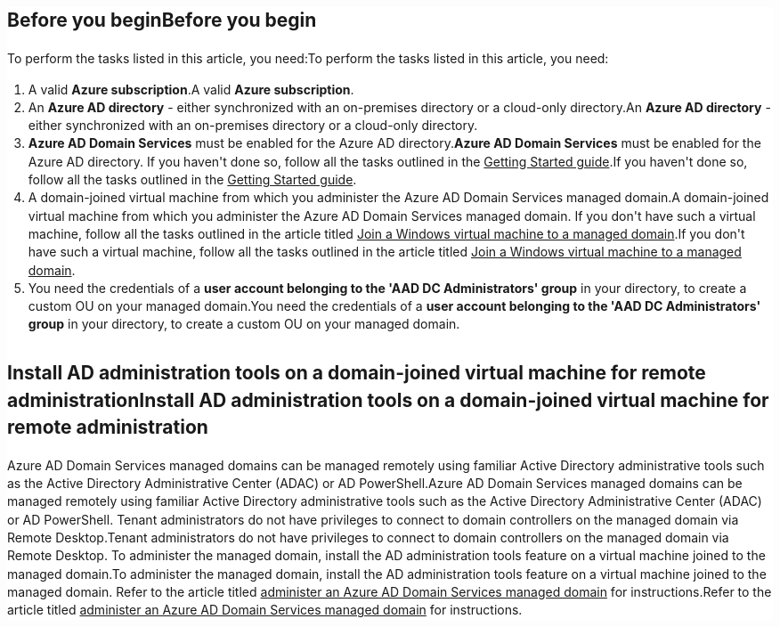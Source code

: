 ## <a name="before-you-begin"></a><span data-ttu-id="a9857-110">Before you begin</span><span class="sxs-lookup"><span data-stu-id="a9857-110">Before you begin</span></span>
<span data-ttu-id="a9857-111">To perform the tasks listed in this article, you need:</span><span class="sxs-lookup"><span data-stu-id="a9857-111">To perform the tasks listed in this article, you need:</span></span>

1. <span data-ttu-id="a9857-112">A valid **Azure subscription**.</span><span class="sxs-lookup"><span data-stu-id="a9857-112">A valid **Azure subscription**.</span></span>
2. <span data-ttu-id="a9857-113">An **Azure AD directory** - either synchronized with an on-premises directory or a cloud-only directory.</span><span class="sxs-lookup"><span data-stu-id="a9857-113">An **Azure AD directory** - either synchronized with an on-premises directory or a cloud-only directory.</span></span>
3. <span data-ttu-id="a9857-114">**Azure AD Domain Services** must be enabled for the Azure AD directory.</span><span class="sxs-lookup"><span data-stu-id="a9857-114">**Azure AD Domain Services** must be enabled for the Azure AD directory.</span></span> <span data-ttu-id="a9857-115">If you haven't done so, follow all the tasks outlined in the [Getting Started guide](active-directory-ds-getting-started.md).</span><span class="sxs-lookup"><span data-stu-id="a9857-115">If you haven't done so, follow all the tasks outlined in the [Getting Started guide](active-directory-ds-getting-started.md).</span></span>
4. <span data-ttu-id="a9857-116">A domain-joined virtual machine from which you administer the Azure AD Domain Services managed domain.</span><span class="sxs-lookup"><span data-stu-id="a9857-116">A domain-joined virtual machine from which you administer the Azure AD Domain Services managed domain.</span></span> <span data-ttu-id="a9857-117">If you don't have such a virtual machine, follow all the tasks outlined in the article titled [Join a Windows virtual machine to a managed domain](active-directory-ds-admin-guide-join-windows-vm.md).</span><span class="sxs-lookup"><span data-stu-id="a9857-117">If you don't have such a virtual machine, follow all the tasks outlined in the article titled [Join a Windows virtual machine to a managed domain](active-directory-ds-admin-guide-join-windows-vm.md).</span></span>
5. <span data-ttu-id="a9857-118">You need the credentials of a **user account belonging to the 'AAD DC Administrators' group** in your directory, to create a custom OU on your managed domain.</span><span class="sxs-lookup"><span data-stu-id="a9857-118">You need the credentials of a **user account belonging to the 'AAD DC Administrators' group** in your directory, to create a custom OU on your managed domain.</span></span>

## <a name="install-ad-administration-tools-on-a-domain-joined-virtual-machine-for-remote-administration"></a><span data-ttu-id="a9857-119">Install AD administration tools on a domain-joined virtual machine for remote administration</span><span class="sxs-lookup"><span data-stu-id="a9857-119">Install AD administration tools on a domain-joined virtual machine for remote administration</span></span>
<span data-ttu-id="a9857-120">Azure AD Domain Services managed domains can be managed remotely using familiar Active Directory administrative tools such as the Active Directory Administrative Center (ADAC) or AD PowerShell.</span><span class="sxs-lookup"><span data-stu-id="a9857-120">Azure AD Domain Services managed domains can be managed remotely using familiar Active Directory administrative tools such as the Active Directory Administrative Center (ADAC) or AD PowerShell.</span></span> <span data-ttu-id="a9857-121">Tenant administrators do not have privileges to connect to domain controllers on the managed domain via Remote Desktop.</span><span class="sxs-lookup"><span data-stu-id="a9857-121">Tenant administrators do not have privileges to connect to domain controllers on the managed domain via Remote Desktop.</span></span> <span data-ttu-id="a9857-122">To administer the managed domain, install the AD administration tools feature on a virtual machine joined to the managed domain.</span><span class="sxs-lookup"><span data-stu-id="a9857-122">To administer the managed domain, install the AD administration tools feature on a virtual machine joined to the managed domain.</span></span> <span data-ttu-id="a9857-123">Refer to the article titled [administer an Azure AD Domain Services managed domain](active-directory-ds-admin-guide-administer-domain.md) for instructions.</span><span class="sxs-lookup"><span data-stu-id="a9857-123">Refer to the article titled [administer an Azure AD Domain Services managed domain](active-directory-ds-admin-guide-administer-domain.md) for instructions.</span></span>
